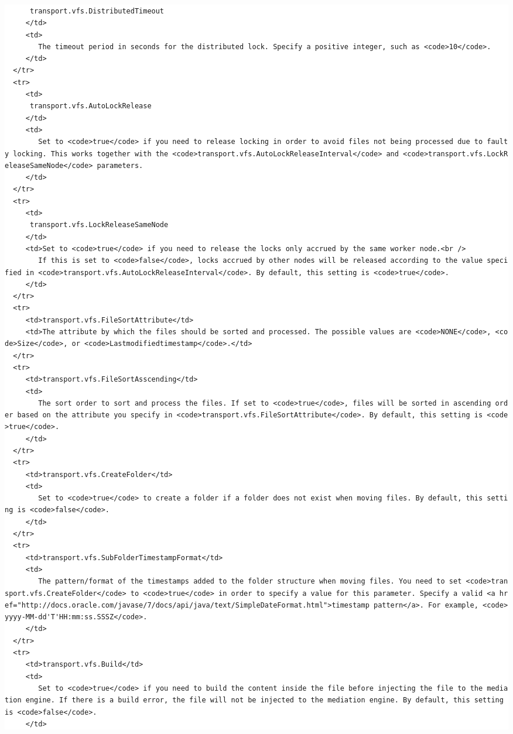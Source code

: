           transport.vfs.DistributedTimeout
         </td>
         <td>
            The timeout period in seconds for the distributed lock. Specify a positive integer, such as <code>10</code>.
         </td>
      </tr>
      <tr>
         <td>
          transport.vfs.AutoLockRelease
         </td>
         <td>
            Set to <code>true</code> if you need to release locking in order to avoid files not being processed due to faulty locking. This works together with the <code>transport.vfs.AutoLockReleaseInterval</code> and <code>transport.vfs.LockReleaseSameNode</code> parameters.
         </td>
      </tr>
      <tr>
         <td>
          transport.vfs.LockReleaseSameNode
         </td>
         <td>Set to <code>true</code> if you need to release the locks only accrued by the same worker node.<br />
            If this is set to <code>false</code>, locks accrued by other nodes will be released according to the value specified in <code>transport.vfs.AutoLockReleaseInterval</code>. By default, this setting is <code>true</code>.
         </td>
      </tr>
      <tr>
         <td>transport.vfs.FileSortAttribute</td>
         <td>The attribute by which the files should be sorted and processed. The possible values are <code>NONE</code>, <code>Size</code>, or <code>Lastmodifiedtimestamp</code>.</td>
      </tr>
      <tr>
         <td>transport.vfs.FileSortAsscending</td>
         <td>
            The sort order to sort and process the files. If set to <code>true</code>, files will be sorted in ascending order based on the attribute you specify in <code>transport.vfs.FileSortAttribute</code>. By default, this setting is <code>true</code>.
         </td>
      </tr>
      <tr>
         <td>transport.vfs.CreateFolder</td>
         <td>
            Set to <code>true</code> to create a folder if a folder does not exist when moving files. By default, this setting is <code>false</code>.
         </td>
      </tr>
      <tr>
         <td>transport.vfs.SubFolderTimestampFormat</td>
         <td>
            The pattern/format of the timestamps added to the folder structure when moving files. You need to set <code>transport.vfs.CreateFolder</code> to <code>true</code> in order to specify a value for this parameter. Specify a valid <a href="http://docs.oracle.com/javase/7/docs/api/java/text/SimpleDateFormat.html">timestamp pattern</a>. For example, <code>yyyy-MM-dd'T'HH:mm:ss.SSSZ</code>.
         </td>
      </tr>
      <tr>
         <td>transport.vfs.Build</td>
         <td>
            Set to <code>true</code> if you need to build the content inside the file before injecting the file to the mediation engine. If there is a build error, the file will not be injected to the mediation engine. By default, this setting is <code>false</code>.
         </td>